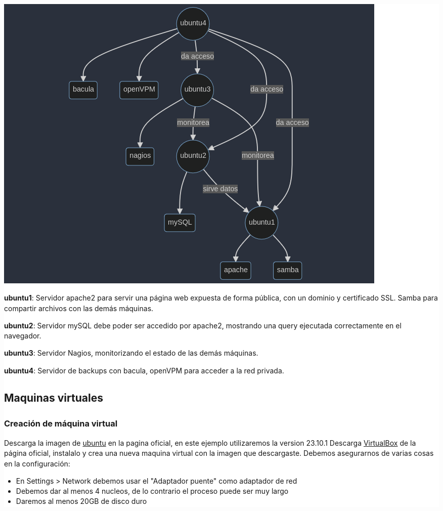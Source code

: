 ![vms](maquinas.png)

**ubuntu1**: Servidor apache2 para servir una página web expuesta de forma pública, con un dominio y certificado SSL. Samba para compartir archivos con las demás máquinas.

**ubuntu2**: Servidor mySQL debe poder ser accedido por apache2, mostrando una query ejecutada correctamente en el navegador.

**ubuntu3**: Servidor Nagios, monitorizando el estado de las demás máquinas.

**ubuntu4**: Servidor de backups con bacula, openVPM para acceder a la red privada.
    
## Maquinas virtuales

### Creación de máquina virtual
Descarga la imagen de [ubuntu](https://ubuntu.com/download) en la pagina oficial, en este ejemplo utilizaremos la version 23.10.1
Descarga [VirtualBox](https://www.virtualbox.org/) de la página oficial, instalalo y crea una nueva maquina virtual con la imagen que descargaste.
Debemos asegurarnos de varias cosas en la configuración:

- En Settings > Network debemos usar el "Adaptador puente" como adaptador de red
- Debemos dar al menos 4 nucleos, de lo contrario el proceso puede ser muy largo
- Daremos al menos 20GB de disco duro
